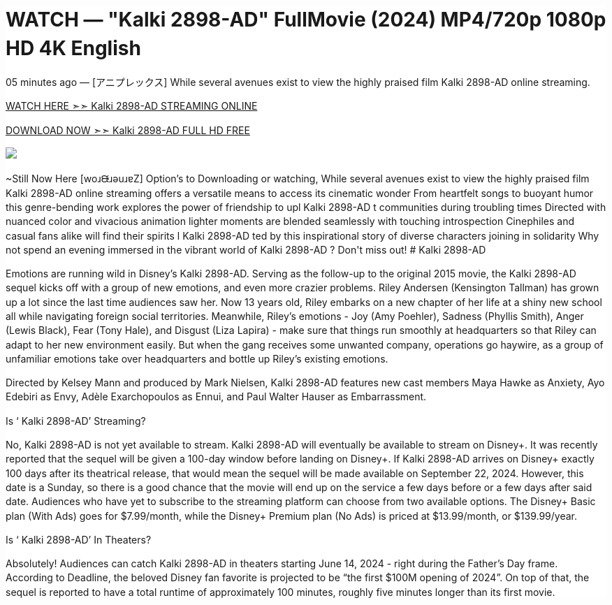 # WATCH — "Kalki 2898-AD" FullMovie (2024) MP4/720p 1080p HD 4K English


05 minutes ago — [アニプレックス] While several avenues exist to view the highly praised film Kalki 2898-AD online streaming.

[WATCH HERE ➣➣ Kalki 2898-AD STREAMING ONLINE](https://bit.ly/464DigQ)


[DOWNLOAD NOW ➣➣ Kalki 2898-AD FULL HD FREE](https://bit.ly/464DigQ)


<a href="https://bit.ly/464DigQ" rel="nofollow" data-target="animated-image.originalLink"><img src="https://camo.githubusercontent.com/7f6f88830ea72d49540cad466f7218e4623560163f263a8577ac8297d75fe095/68747470733a2f2f7777772e746563686d65686f772e636f6d2f77702d636f6e74656e742f75706c6f6164732f323032342f30332f72676273727465672e676966" data-canonical-src="https://www.techmehow.com/wp-content/uploads/2024/03/rgbsrteg.gif" style="max-width: 50%; display: inline-block;" data-target="animated-image.originalImage"></a>

~Still Now Here [woɹᙠɹǝuɹɐZ] Option’s to Downloading or watching, While several avenues exist to view the highly praised film Kalki 2898-AD online streaming offers a versatile means to access its cinematic wonder From heartfelt songs to buoyant humor this genre-bending work explores the power of friendship to upl Kalki 2898-AD t communities during troubling times Directed with nuanced color and vivacious animation lighter moments are blended seamlessly with touching introspection Cinephiles and casual fans alike will find their spirits l Kalki 2898-AD ted by this inspirational story of diverse characters joining in solidarity Why not spend an evening immersed in the vibrant world of Kalki 2898-AD ? Don't miss out! # Kalki 2898-AD

Emotions are running wild in Disney’s Kalki 2898-AD. Serving as the follow-up to the original 2015 movie, the Kalki 2898-AD sequel kicks off with a group of new emotions, and even more crazier problems. Riley Andersen (Kensington Tallman) has grown up a lot since the last time audiences saw her. Now 13 years old, Riley embarks on a new chapter of her life at a shiny new school all while navigating foreign social territories. Meanwhile, Riley’s emotions - Joy (Amy Poehler), Sadness (Phyllis Smith), Anger (Lewis Black), Fear (Tony Hale), and Disgust (Liza Lapira) - make sure that things run smoothly at headquarters so that Riley can adapt to her new environment easily. But when the gang receives some unwanted company, operations go haywire, as a group of unfamiliar emotions take over headquarters and bottle up Riley’s existing emotions.

Directed by Kelsey Mann and produced by Mark Nielsen, Kalki 2898-AD features new cast members Maya Hawke as Anxiety, Ayo Edebiri as Envy, Adèle Exarchopoulos as Ennui, and Paul Walter Hauser as Embarrassment.

Is ‘ Kalki 2898-AD’ Streaming?

No, Kalki 2898-AD is not yet available to stream. Kalki 2898-AD will eventually be available to stream on Disney+. It was recently reported that the sequel will be given a 100-day window before landing on Disney+. If Kalki 2898-AD arrives on Disney+ exactly 100 days after its theatrical release, that would mean the sequel will be made available on September 22, 2024. However, this date is a Sunday, so there is a good chance that the movie will end up on the service a few days before or a few days after said date. Audiences who have yet to subscribe to the streaming platform can choose from two available options. The Disney+ Basic plan (With Ads) goes for $7.99/month, while the Disney+ Premium plan (No Ads) is priced at $13.99/month, or $139.99/year.

Is ‘ Kalki 2898-AD’ In Theaters?

Absolutely! Audiences can catch Kalki 2898-AD in theaters starting June 14, 2024 - right during the Father’s Day frame. According to Deadline, the beloved Disney fan favorite is projected to be “the first $100M opening of 2024”. On top of that, the sequel is reported to have a total runtime of approximately 100 minutes, roughly five minutes longer than its first movie.
